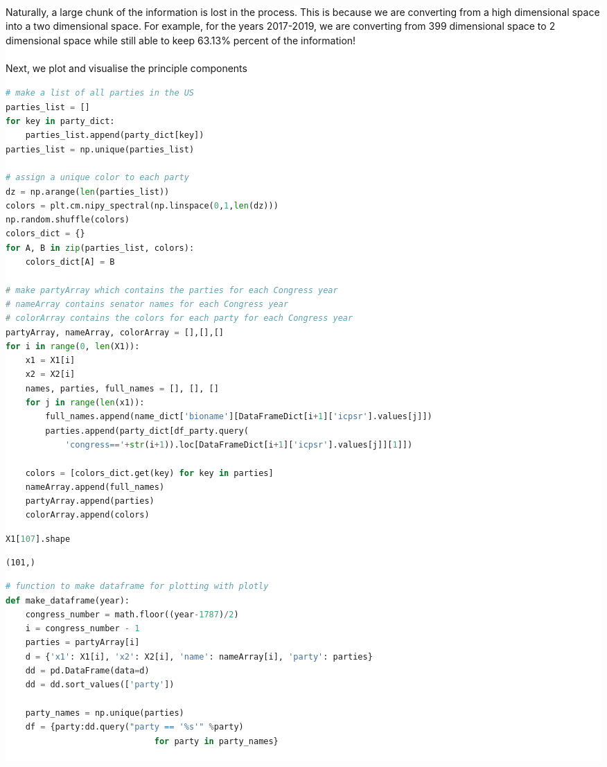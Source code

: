 

Naturally, a large chunk of the information is lost in the process. This is because we are converting from a high dimensional space into a two dimensional space. For example, for the years 2017-2019, we are converting from 399 dimensional space to 2 dimensional space while still able to keep 63.13% percent of the information!
<br><br>
Next, we plot and visualise the principle components 


```python
# make a list of all parties in the US
parties_list = []
for key in party_dict:
    parties_list.append(party_dict[key])
parties_list = np.unique(parties_list)

# assign a unique color to each party
dz = np.arange(len(parties_list))
colors = plt.cm.nipy_spectral(np.linspace(0,1,len(dz)))
np.random.shuffle(colors)
colors_dict = {}
for A, B in zip(parties_list, colors):
    colors_dict[A] = B
    
# make partyArray which contains the parties for each Congress year
# nameArray contains senator names for each Congress year
# colorArray contains the colors for each party for each Congress year
partyArray, nameArray, colorArray = [],[],[]
for i in range(0, len(X1)):
    x1 = X1[i]
    x2 = X2[i]
    names, parties, full_names = [], [], []
    for j in range(len(x1)):
        full_names.append(name_dict['bioname'][DataFrameDict[i+1]['icpsr'].values[j]]) 
        parties.append(party_dict[df_party.query(
            'congress=='+str(i+1)).loc[DataFrameDict[i+1]['icpsr'].values[j]][1]])

    colors = [colors_dict.get(key) for key in parties]
    nameArray.append(full_names)
    partyArray.append(parties)
    colorArray.append(colors)
```


```python
X1[107].shape
```




    (101,)




```python
# function to make dataframe for plotting with plotly
def make_dataframe(year):
    congress_number = math.floor((year-1787)/2)
    i = congress_number - 1
    parties = partyArray[i]
    d = {'x1': X1[i], 'x2': X2[i], 'name': nameArray[i], 'party': parties}
    dd = pd.DataFrame(data=d)
    dd = dd.sort_values(['party'])
    
    party_names = np.unique(parties)
    df = {party:dd.query("party == '%s'" %party)
                              for party in party_names}
    
```